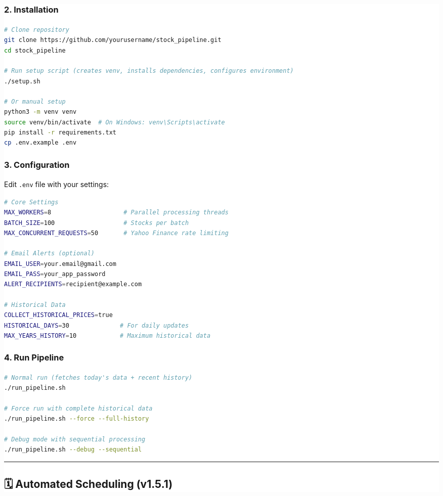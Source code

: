 ### 2. Installation
```bash
# Clone repository
git clone https://github.com/yourusername/stock_pipeline.git
cd stock_pipeline

# Run setup script (creates venv, installs dependencies, configures environment)
./setup.sh

# Or manual setup
python3 -m venv venv
source venv/bin/activate  # On Windows: venv\Scripts\activate
pip install -r requirements.txt
cp .env.example .env
```

### 3. Configuration
Edit `.env` file with your settings:
```bash
# Core Settings
MAX_WORKERS=8                    # Parallel processing threads
BATCH_SIZE=100                   # Stocks per batch
MAX_CONCURRENT_REQUESTS=50       # Yahoo Finance rate limiting

# Email Alerts (optional)
EMAIL_USER=your.email@gmail.com
EMAIL_PASS=your_app_password
ALERT_RECIPIENTS=recipient@example.com

# Historical Data
COLLECT_HISTORICAL_PRICES=true
HISTORICAL_DAYS=30              # For daily updates
MAX_YEARS_HISTORY=10            # Maximum historical data
```

### 4. Run Pipeline
```bash
# Normal run (fetches today's data + recent history)
./run_pipeline.sh

# Force run with complete historical data
./run_pipeline.sh --force --full-history

# Debug mode with sequential processing
./run_pipeline.sh --debug --sequential
```

---

## 🗓️ Automated Scheduling (v1.5.1)
